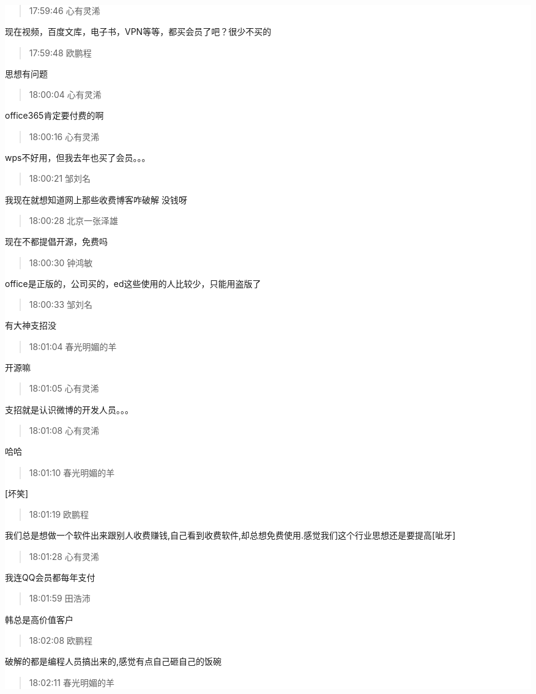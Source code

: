 > 17:59:46  心有灵浠  
   
现在视频，百度文库，电子书，VPN等等，都买会员了吧？很少不买的  
   
> 17:59:48  欧鹏程  
   
思想有问题  
   
> 18:00:04  心有灵浠  
   
office365肯定要付费的啊  
   
> 18:00:16  心有灵浠  
   
wps不好用，但我去年也买了会员。。。  
   
> 18:00:21  邹刘名  
   
我现在就想知道网上那些收费博客咋破解   没钱呀   
   
> 18:00:28  北京一张泽雄  
   
现在不都提倡开源，免费吗  
   
> 18:00:30  钟鸿敏  
   
office是正版的，公司买的，ed这些使用的人比较少，只能用盗版了  
   
> 18:00:33  邹刘名  
   
有大神支招没   
   
> 18:01:04  春光明媚的羊  
   
开源嘛  
   
> 18:01:05  心有灵浠  
   
支招就是认识微博的开发人员。。。  
   
> 18:01:08  心有灵浠  
   
哈哈  
   
> 18:01:10  春光明媚的羊  
   
[坏笑]  
   
> 18:01:19  欧鹏程  
   
我们总是想做一个软件出来跟别人收费赚钱,自己看到收费软件,却总想免费使用.感觉我们这个行业思想还是要提高[呲牙]  
   
> 18:01:28  心有灵浠  
   
我连QQ会员都每年支付  
   
> 18:01:59  田浩沛  
   
韩总是高价值客户  
   
> 18:02:08  欧鹏程  
   
破解的都是编程人员搞出来的,感觉有点自己砸自己的饭碗  
   
> 18:02:11  春光明媚的羊  
   